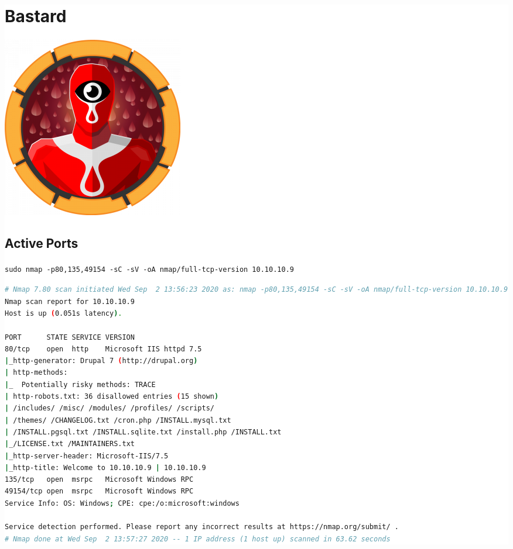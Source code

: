 # Bastard

![](./images/bastard.png)

## Active Ports

```none
sudo nmap -p80,135,49154 -sC -sV -oA nmap/full-tcp-version 10.10.10.9
```

```bash
# Nmap 7.80 scan initiated Wed Sep  2 13:56:23 2020 as: nmap -p80,135,49154 -sC -sV -oA nmap/full-tcp-version 10.10.10.9
Nmap scan report for 10.10.10.9
Host is up (0.051s latency).

PORT      STATE SERVICE VERSION
80/tcp    open  http    Microsoft IIS httpd 7.5
|_http-generator: Drupal 7 (http://drupal.org)
| http-methods: 
|_  Potentially risky methods: TRACE
| http-robots.txt: 36 disallowed entries (15 shown)
| /includes/ /misc/ /modules/ /profiles/ /scripts/ 
| /themes/ /CHANGELOG.txt /cron.php /INSTALL.mysql.txt 
| /INSTALL.pgsql.txt /INSTALL.sqlite.txt /install.php /INSTALL.txt 
|_/LICENSE.txt /MAINTAINERS.txt
|_http-server-header: Microsoft-IIS/7.5
|_http-title: Welcome to 10.10.10.9 | 10.10.10.9
135/tcp   open  msrpc   Microsoft Windows RPC
49154/tcp open  msrpc   Microsoft Windows RPC
Service Info: OS: Windows; CPE: cpe:/o:microsoft:windows

Service detection performed. Please report any incorrect results at https://nmap.org/submit/ .
# Nmap done at Wed Sep  2 13:57:27 2020 -- 1 IP address (1 host up) scanned in 63.62 seconds
```
